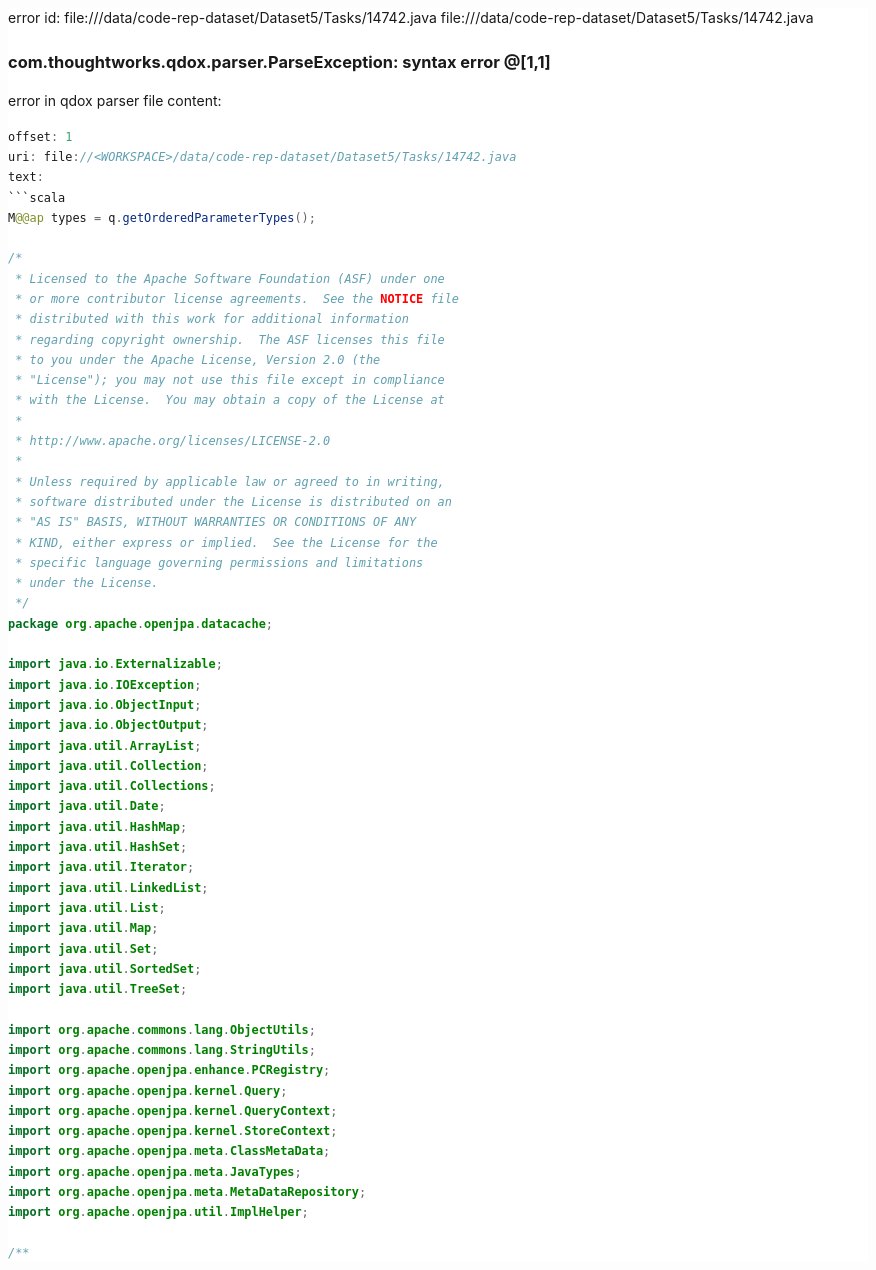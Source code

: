 error id: file://<WORKSPACE>/data/code-rep-dataset/Dataset5/Tasks/14742.java
file://<WORKSPACE>/data/code-rep-dataset/Dataset5/Tasks/14742.java
### com.thoughtworks.qdox.parser.ParseException: syntax error @[1,1]

error in qdox parser
file content:
```java
offset: 1
uri: file://<WORKSPACE>/data/code-rep-dataset/Dataset5/Tasks/14742.java
text:
```scala
M@@ap types = q.getOrderedParameterTypes();

/*
 * Licensed to the Apache Software Foundation (ASF) under one
 * or more contributor license agreements.  See the NOTICE file
 * distributed with this work for additional information
 * regarding copyright ownership.  The ASF licenses this file
 * to you under the Apache License, Version 2.0 (the
 * "License"); you may not use this file except in compliance
 * with the License.  You may obtain a copy of the License at
 *
 * http://www.apache.org/licenses/LICENSE-2.0
 *
 * Unless required by applicable law or agreed to in writing,
 * software distributed under the License is distributed on an
 * "AS IS" BASIS, WITHOUT WARRANTIES OR CONDITIONS OF ANY
 * KIND, either express or implied.  See the License for the
 * specific language governing permissions and limitations
 * under the License.    
 */
package org.apache.openjpa.datacache;

import java.io.Externalizable;
import java.io.IOException;
import java.io.ObjectInput;
import java.io.ObjectOutput;
import java.util.ArrayList;
import java.util.Collection;
import java.util.Collections;
import java.util.Date;
import java.util.HashMap;
import java.util.HashSet;
import java.util.Iterator;
import java.util.LinkedList;
import java.util.List;
import java.util.Map;
import java.util.Set;
import java.util.SortedSet;
import java.util.TreeSet;

import org.apache.commons.lang.ObjectUtils;
import org.apache.commons.lang.StringUtils;
import org.apache.openjpa.enhance.PCRegistry;
import org.apache.openjpa.kernel.Query;
import org.apache.openjpa.kernel.QueryContext;
import org.apache.openjpa.kernel.StoreContext;
import org.apache.openjpa.meta.ClassMetaData;
import org.apache.openjpa.meta.JavaTypes;
import org.apache.openjpa.meta.MetaDataRepository;
import org.apache.openjpa.util.ImplHelper;

/**
```